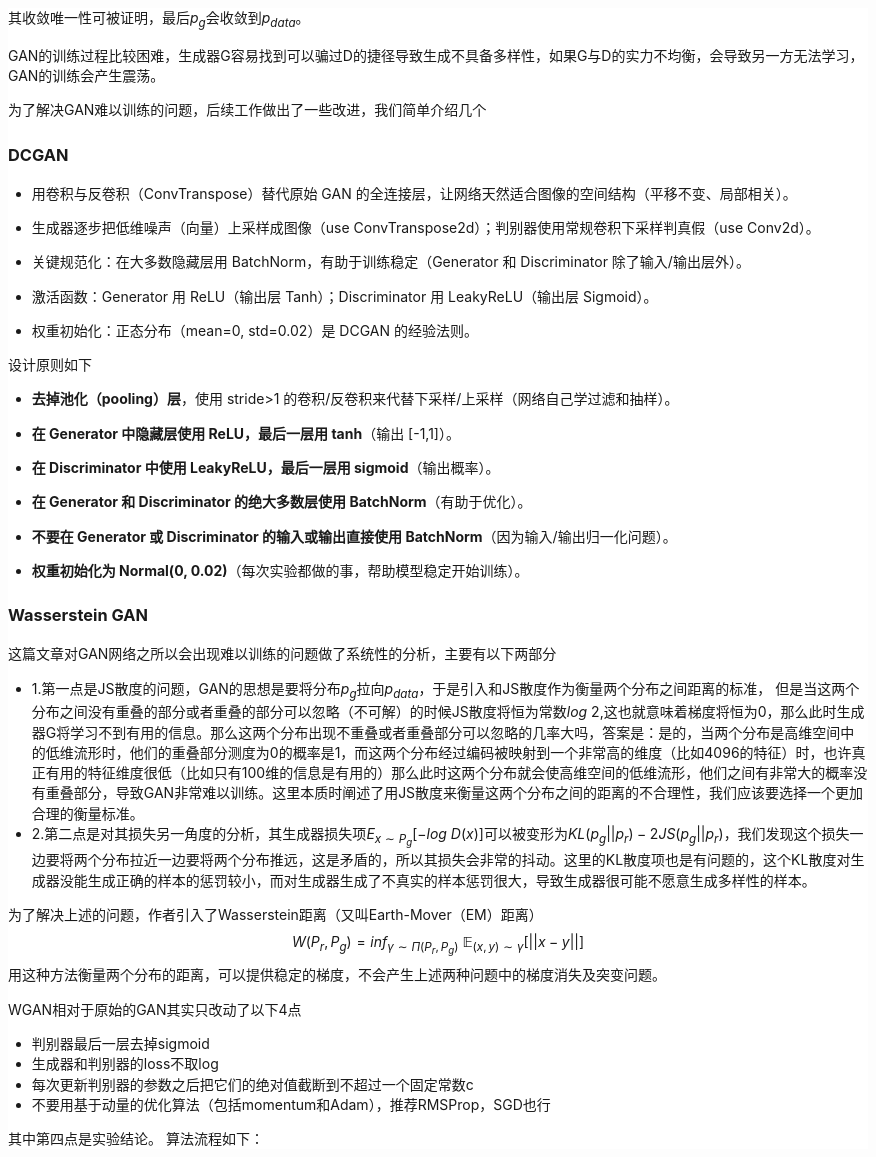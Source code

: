 其收敛唯一性可被证明，最后$p_g$会收敛到$p_{data}$。

GAN的训练过程比较困难，生成器G容易找到可以骗过D的捷径导致生成不具备多样性，如果G与D的实力不均衡，会导致另一方无法学习，GAN的训练会产生震荡。


为了解决GAN难以训练的问题，后续工作做出了一些改进，我们简单介绍几个

### DCGAN

- 用卷积与反卷积（ConvTranspose）替代原始 GAN 的全连接层，让网络天然适合图像的空间结构（平移不变、局部相关）。
    
- 生成器逐步把低维噪声（向量）上采样成图像（use ConvTranspose2d）；判别器使用常规卷积下采样判真假（use Conv2d）。
    
- 关键规范化：在大多数隐藏层用 BatchNorm，有助于训练稳定（Generator 和 Discriminator 除了输入/输出层外）。
    
- 激活函数：Generator 用 ReLU（输出层 Tanh）；Discriminator 用 LeakyReLU（输出层 Sigmoid）。
    
- 权重初始化：正态分布（mean=0, std=0.02）是 DCGAN 的经验法则。

设计原则如下

- **去掉池化（pooling）层**，使用 stride>1 的卷积/反卷积来代替下采样/上采样（网络自己学过滤和抽样）。
    
- **在 Generator 中隐藏层使用 ReLU，最后一层用 tanh**（输出 [-1,1]）。
    
- **在 Discriminator 中使用 LeakyReLU，最后一层用 sigmoid**（输出概率）。
    
- **在 Generator 和 Discriminator 的绝大多数层使用 BatchNorm**（有助于优化）。
    
- **不要在 Generator 或 Discriminator 的输入或输出直接使用 BatchNorm**（因为输入/输出归一化问题）。
    
- **权重初始化为 Normal(0, 0.02)**（每次实验都做的事，帮助模型稳定开始训练）。

### Wasserstein GAN


这篇文章对GAN网络之所以会出现难以训练的问题做了系统性的分析，主要有以下两部分

- 1.第一点是JS散度的问题，GAN的思想是要将分布$p_g$拉向$p_{data}$，于是引入和JS散度作为衡量两个分布之间距离的标准， 但是当这两个分布之间没有重叠的部分或者重叠的部分可以忽略（不可解）的时候JS散度将恒为常数$log\ 2$,这也就意味着梯度将恒为0，那么此时生成器G将学习不到有用的信息。那么这两个分布出现不重叠或者重叠部分可以忽略的几率大吗，答案是：是的，当两个分布是高维空间中的低维流形时，他们的重叠部分测度为0的概率是1，而这两个分布经过编码被映射到一个非常高的维度（比如4096的特征）时，也许真正有用的特征维度很低（比如只有100维的信息是有用的）那么此时这两个分布就会使高维空间的低维流形，他们之间有非常大的概率没有重叠部分，导致GAN非常难以训练。这里本质时阐述了用JS散度来衡量这两个分布之间的距离的不合理性，我们应该要选择一个更加合理的衡量标准。
- 2.第二点是对其损失另一角度的分析，其生成器损失项$E_{x\sim P_g}[-log\ D(x)]$可以被变形为$KL(p_g||p_r)-2JS(p_g||p_r)$，我们发现这个损失一边要将两个分布拉近一边要将两个分布推远，这是矛盾的，所以其损失会非常的抖动。这里的KL散度项也是有问题的，这个KL散度对生成器没能生成正确的样本的惩罚较小，而对生成器生成了不真实的样本惩罚很大，导致生成器很可能不愿意生成多样性的样本。

为了解决上述的问题，作者引入了Wasserstein距离（又叫Earth-Mover（EM）距离）
$$
W(P_r,P_g)=inf_{\gamma\sim \Pi (P_r,P_g)}\ \mathbb{E}_{(x,y)\sim \gamma}[||x-y||]
$$
用这种方法衡量两个分布的距离，可以提供稳定的梯度，不会产生上述两种问题中的梯度消失及突变问题。

WGAN相对于原始的GAN其实只改动了以下4点

- 判别器最后一层去掉sigmoid
- 生成器和判别器的loss不取log
- 每次更新判别器的参数之后把它们的绝对值截断到不超过一个固定常数c
- 不要用基于动量的优化算法（包括momentum和Adam），推荐RMSProp，SGD也行

其中第四点是实验结论。
算法流程如下：
